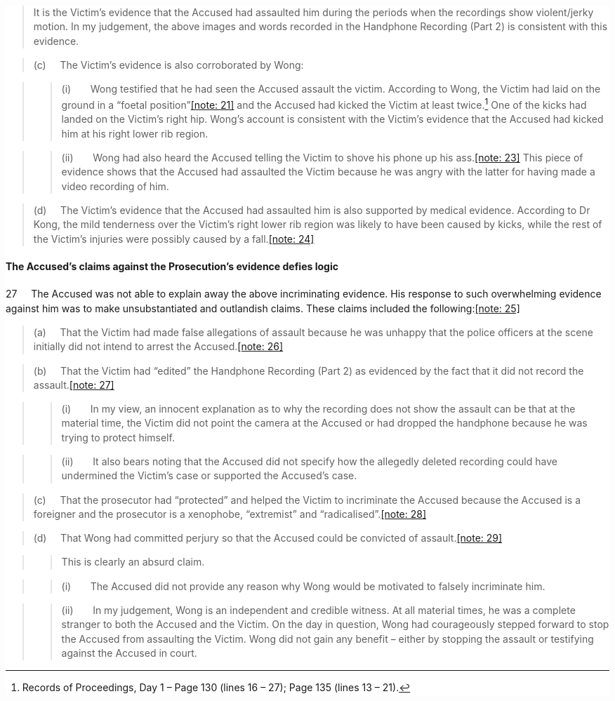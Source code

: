   
  

> It is the Victim’s evidence that the Accused had assaulted him during the periods when the recordings show violent/jerky motion. In my judgement, the above images and words recorded in the Handphone Recording (Part 2) is consistent with this evidence.

> (c)     The Victim’s evidence is also corroborated by Wong:

>> (i)       Wong testified that he had seen the Accused assault the victim. According to Wong, the Victim had laid on the ground in a “foetal position”[\[note: 21\]](#Ftn_21) and the Accused had kicked the Victim at least twice.[^22] One of the kicks had landed on the Victim’s right hip. Wong’s account is consistent with the Victim’s evidence that the Accused had kicked him at his right lower rib region.

>> (ii)       Wong had also heard the Accused telling the Victim to shove his phone up his ass.[\[note: 23\]](#Ftn_23) This piece of evidence shows that the Accused had assaulted the Victim because he was angry with the latter for having made a video recording of him.

> (d)     The Victim’s evidence that the Accused had assaulted him is also supported by medical evidence. According to Dr Kong, the mild tenderness over the Victim’s right lower rib region was likely to have been caused by kicks, while the rest of the Victim’s injuries were possibly caused by a fall.[\[note: 24\]](#Ftn_24)

#### The Accused’s claims against the Prosecution’s evidence defies logic

27     The Accused was not able to explain away the above incriminating evidence. His response to such overwhelming evidence against him was to make unsubstantiated and outlandish claims. These claims included the following:[\[note: 25\]](#Ftn_25)

> (a)     That the Victim had made false allegations of assault because he was unhappy that the police officers at the scene initially did not intend to arrest the Accused.[\[note: 26\]](#Ftn_26)

> (b)     That the Victim had “edited” the Handphone Recording (Part 2) as evidenced by the fact that it did not record the assault.[\[note: 27\]](#Ftn_27)

>> (i)       In my view, an innocent explanation as to why the recording does not show the assault can be that at the material time, the Victim did not point the camera at the Accused or had dropped the handphone because he was trying to protect himself.

>> (ii)       It also bears noting that the Accused did not specify how the allegedly deleted recording could have undermined the Victim’s case or supported the Accused’s case.

> (c)     That the prosecutor had “protected” and helped the Victim to incriminate the Accused because the Accused is a foreigner and the prosecutor is a xenophobe, “extremist” and “radicalised”.[\[note: 28\]](#Ftn_28)

> (d)     That Wong had committed perjury so that the Accused could be convicted of assault.[\[note: 29\]](#Ftn_29)

>> This is clearly an absurd claim.

>> (i)       The Accused did not provide any reason why Wong would be motivated to falsely incriminate him.

>> (ii)       In my judgement, Wong is an independent and credible witness. At all material times, he was a complete stranger to both the Accused and the Victim. On the day in question, Wong had courageously stepped forward to stop the Accused from assaulting the Victim. Wong did not gain any benefit – either by stopping the assault or testifying against the Accused in court.


[^2]: Records of Proceedings, Day 3 – Page 46 (lines 6 – 24).
[^3]: Records of Proceedings, Day 3 – Page 44 (line 5) to page 45 (line 1).
[^4]: Records of Proceedings, Day 3 – Page 75 (line 10) to page 76 (line 15), Page 105 (line 24) to page 110 (line 29).
[^5]: Handphone Recording, Part 1 at 0:00:10 – 0:00:14.
[^6]: Records of Proceedings, Day 3 – Page 74 (line 22) to page 75 (line 6).
[^7]: Handphone Recording, Part 1 at 0:00:12.
[^8]: Handphone Recording, Part 1 at 0:00:53.
[^9]: Records of Proceedings, Day 3 – Page 105 (lines 21 – 17).
[^10]: Records of Proceedings, Day 5 – Page 50 (lines 21 – 30).
[^11]: Records of Proceedings, Day 4 – Page 45 (line 24) to page 47 (line 12).
[^12]: Accused’s closing submissions entitled “Arguments” at page 4.
[^13]: Handphone Recording, Part 1 at 0:00:03.
[^14]: Accused’s closing submissions entitled “Arguments” at page 8.
[^15]: Handphone Recording, Part 1 at 0:00:11 – 0:00:25.
[^16]: Handphone Recording (Part 2) at 0:00:32 and 0:00:40.
[^17]: Handphone Recording (Part 2) at 0:00:35.
[^18]: Handphone Recording (Part 2) at 0:00:36.
[^19]: Handphone Recording (Part 2) at 0:00:38.
[^20]: Handphone Recording (Part 2) at 0:00:40.
[^21]: Records of Proceedings, Day 1 – Page 135 (lines 13 – 21).
[^22]: Records of Proceedings, Day 1 – Page 130 (lines 16 – 27); Page 135 (lines 13 – 21).
[^23]: Records of Proceedings, Day 1 – Page 130 (lines 31 – 33); Page 131 (lines 1 – 4).
[^24]: Records of Proceedings, Day 2 – Page 14 (lines 27 – 30), Page 15 (lines 7 – 12 & 20 – 23), Page 16 (lines 21 – 25), Page 20 (lines 3 – 5).
[^25]: Records of Proceedings, Day 5 – Page 56 (lines 30 – 32); Accused’s closing submissions entitled “Arguments” at page 2.
[^26]: Accused’s closing submissions entitled “Arguments” at page 9.
[^27]: Records of Proceedings, Day 5 – Page 46 (line 30) to page 47 (line 3), page 50 (lines 4 – 10), page 61 (lines 1 – 18).
[^28]: Accused’s closing submissions entitled “Arguments” at pages 5, 10 and 11; Records of Proceedings, Day 5 – Pages 38 (line 31) to page 39 (line 4), page 40 (lines 4 – 9).
[^29]: Records of Proceedings, Day 5 – Page 45 (lines 17 – 25), Page 53 (lines 6 – 9), Page 56 (lines 18 and 19); Accused’s closing submissions entitled “Arguments” at pages 7 and 8.
[^30]: Records of Proceedings, Day 1 – Page 153 (lines 15 – 23).
[^31]: Records of Proceedings, Day 2 – Page 1 (lines 30 – 32), Page 3 (lines 7 – 21).
[^32]: Records of Proceedings, Day 1 – Page 153 (lines 15 – 23); Day 3 – Page 32 (line 16) to page 36 (line 1); Day 4 – Page 85 (lines 12 and 13), page 89 (lines 18 and 19), page 90 (lines 26 – 28) and page 91 (lines 11 – 13); Day 5 – Page 50 (lines 20 – 29).
[^33]: Records of Proceedings, Day 2 – Page 103 (line 19) to page 104 (line 5).
[^34]: Records of Proceedings, Day 1 – Page 95 (lines 23 – 28), Page 118 (lines 4 – 7); Day 3 – Page 79 (line 30) to page 79 (line 9); Exhibit D6.
[^35]: Records of Proceedings, Day 1 – Page 95 (lines 23 – 28), Page 118 (lines 4 – 7); Day 3 – Page 79 (line 30) to page 79 (line 9); Exhibit D6.
[^36]: Records of Proceedings, Day 4 – Page 6 (lines 7 – 9).
[^37]: Records of Proceedings, Day 2 – Page 31 (lines 32 – 33).
[^38]: Records of Proceedings, Day 3 – Page 118 (lines 13 and 14) and page 119 (line 24) to page 120 (line 9); Day 5 – Page 42 (lines 16 – 25), page 60 (lines 29 – 32); Accused’s closing submissions entitled “Arguments” at page 1.
[^39]: This can be seen from the video recording at Lift A (**P7**).
[^40]: Based on time period stated in the Handphone Recording at Parts 1 and 2.
[^41]: Accused’s closing submissions entitled “Arguments” at pages 4, 5, 12 – 15.
[^42]: Records of Proceedings, Day 3 – Page 24 (line 32) to page 25 (line 21).
[^43]: Records of Proceedings, Day 4 – Page 113 (lines 26 – 28); Page 131 (lines 19 – 21 and 23 – 30).